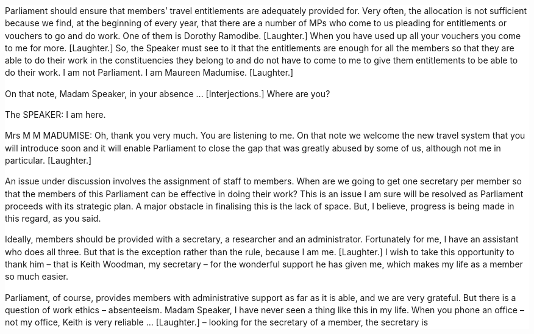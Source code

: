 Parliament should ensure that members’ travel entitlements are adequately
provided for. Very often, the allocation is not sufficient because we find,
at the beginning of every year, that there are a number of MPs who come to
us pleading for entitlements or vouchers to go and do work. One of them is
Dorothy Ramodibe. [Laughter.] When you have used up all your vouchers you
come to me for more. [Laughter.] So, the Speaker must see to it that the
entitlements are enough for all the members so that they are able to do
their work in the constituencies they belong to and do not have to come to
me to give them entitlements to be able to do their work. I am not
Parliament. I am Maureen Madumise. [Laughter.]

On that note, Madam Speaker, in your absence ... [Interjections.] Where are
you?

The SPEAKER: I am here.

Mrs M M MADUMISE: Oh, thank you very much. You are listening to me. On that
note we welcome the new travel system that you will introduce soon and it
will enable Parliament to close the gap that was greatly abused by some of
us, although not me in particular. [Laughter.]

An issue under discussion involves the assignment of staff to members. When
are we going to get one secretary per member so that the members of this
Parliament can be effective in doing their work? This is an issue I am sure
will be resolved as Parliament proceeds with its strategic plan. A major
obstacle in finalising this is the lack of space. But, I believe, progress
is being made in this regard, as you said.

Ideally, members should be provided with a secretary, a researcher and an
administrator. Fortunately for me, I have an assistant who does all three.
But that is the exception rather than the rule, because I am me.
[Laughter.] I wish to take this opportunity to thank him – that is Keith
Woodman, my secretary – for the wonderful support he has given me, which
makes my life as a member so much easier.

Parliament, of course, provides members with administrative support as far
as it is able, and we are very grateful. But there is a question of work
ethics – absenteeism. Madam Speaker, I have never seen a thing like this in
my life. When you phone an office – not my office, Keith is very reliable
... [Laughter.] – looking for the secretary of a member, the secretary is
